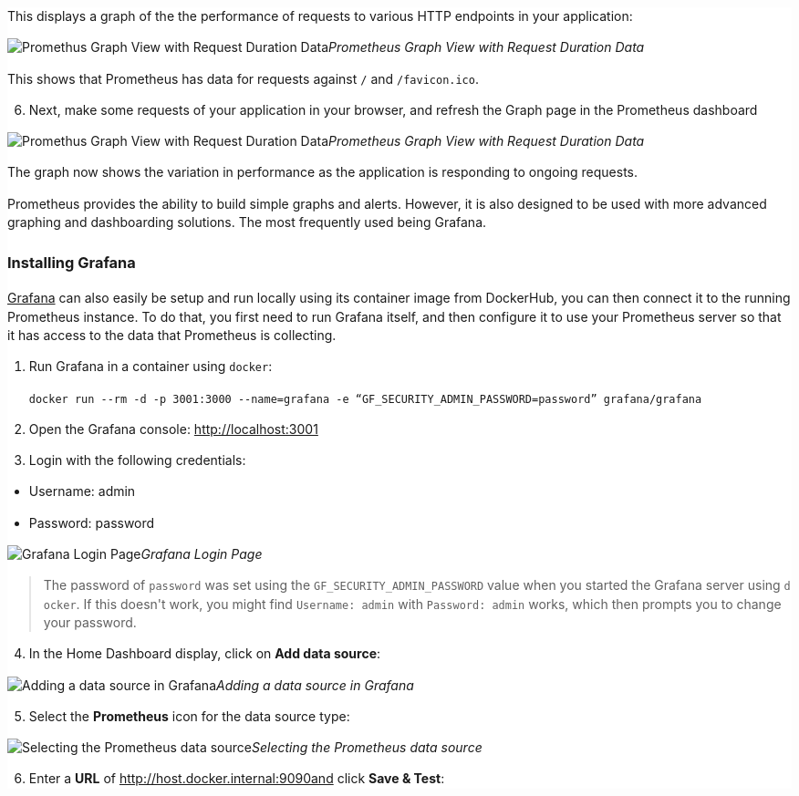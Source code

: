 This displays a graph of the the performance of requests to various HTTP endpoints in your application:

![Promethus Graph View with Request Duration Data](https://cdn-images-1.medium.com/max/2744/1*V6OaKFUSCn1WDdyfjB4Y0w.png)*Prometheus Graph View with Request Duration Data*

This shows that Prometheus has data for requests against `/` and `/favicon.ico`.

6. Next, make some requests of your application in your browser, and refresh the Graph page in the Prometheus dashboard

![Promethus Graph View with Request Duration Data](https://cdn-images-1.medium.com/max/2548/1*tEIbuGPFgnOMY8a3QhWx-w.png)*Prometheus Graph View with Request Duration Data*

The graph now shows the variation in performance as the application is responding to ongoing requests.

Prometheus provides the ability to build simple graphs and alerts. However, it is also designed to be used with more advanced graphing and dashboarding solutions. The most frequently used being Grafana.

### Installing Grafana

[Grafana](https://grafana.com) can also easily be setup and run locally using its container image from DockerHub, you can then connect it to the running Prometheus instance. To do that, you first need to run Grafana itself, and then configure it to use your Prometheus server so that it has access to the data that Prometheus is collecting.

1. Run Grafana in a container using `docker`:

    ```
    docker run --rm -d -p 3001:3000 --name=grafana -e “GF_SECURITY_ADMIN_PASSWORD=password” grafana/grafana
    ```

2. Open the Grafana console: [http://localhost:3001](http://localhost:3001)

3. Login with the following credentials:

* Username: admin

* Password: password

![Grafana Login Page](https://cdn-images-1.medium.com/max/2332/1*kl8-ejpc88Jr34zyzfPW6Q.png)*Grafana Login Page*

> The password of `password` was set using the `GF_SECURITY_ADMIN_PASSWORD` value when you started the Grafana server using `docker`. If this doesn't work, you might find `Username: admin` with `Password: admin` works, which then prompts you to change your password.

4. In the Home Dashboard display, click on **Add data source**:

![Adding a data source in Grafana](https://cdn-images-1.medium.com/max/3024/1*7Z-oe1udHhYDor4X2XZQkg.png)*Adding a data source in Grafana*

5. Select the **Prometheus** icon for the data source type:

![Selecting the Prometheus data source](https://cdn-images-1.medium.com/max/2568/1*4hxvLa9C-Uu_gq8-09CMsg.png)*Selecting the Prometheus data source*

6. Enter a **URL** of http://host.docker.internal:9090and click **Save & Test**:
